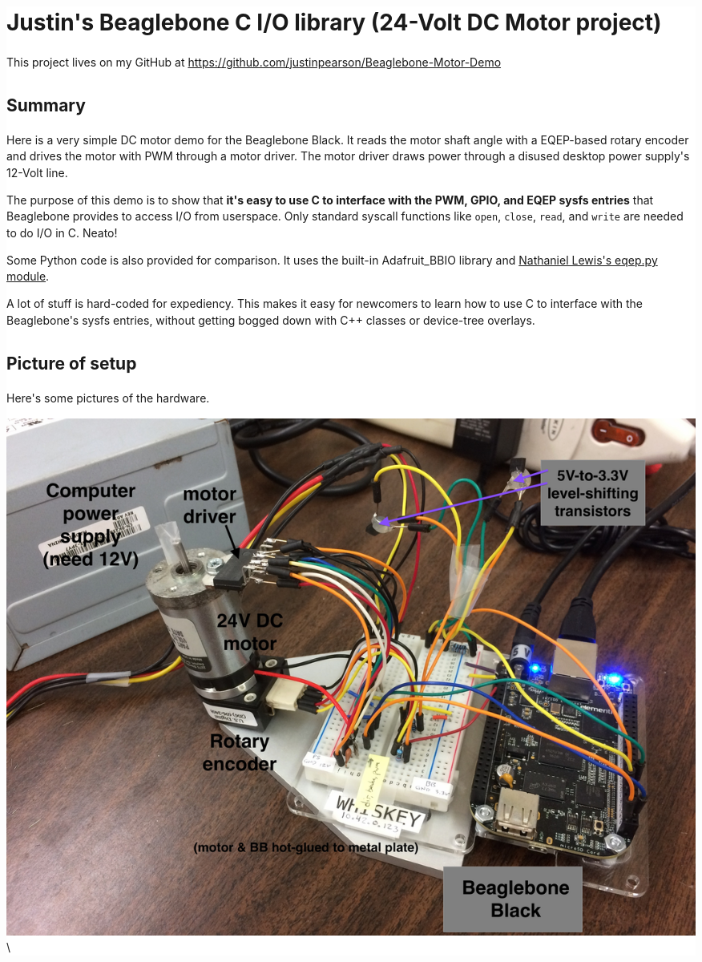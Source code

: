 Justin's Beaglebone C I/O library (24-Volt DC Motor project)
==============================================================

This project lives on my GitHub at <https://github.com/justinpearson/Beaglebone-Motor-Demo>


Summary
---------

Here is a very simple DC motor demo for the Beaglebone Black. It reads
the motor shaft angle with a EQEP-based rotary encoder and drives the motor
with PWM through a motor driver. The motor driver draws power through
a disused desktop power supply's 12-Volt line.

The purpose of this demo is to show that **it's easy to use C to interface with the PWM, GPIO, and EQEP sysfs entries** that Beaglebone provides to access I/O from userspace. Only standard syscall functions like `open`, `close`, `read`, and `write` are needed to do I/O in C. Neato!

Some Python code is also provided for comparison. It uses the built-in Adafruit_BBIO library and [Nathaniel Lewis's eqep.py module](https://github.com/Teknoman117/beaglebot).

A lot of stuff is hard-coded for expediency. This makes it easy 
for newcomers to learn how to use C to interface with the Beaglebone's
sysfs entries, without getting bogged down with C++ classes or device-tree overlays.


Picture of setup
-----------------

Here's some pictures of the hardware.

![The motor setup.](Pictures/bb-24v-motor-setup.jpg)
\ 
